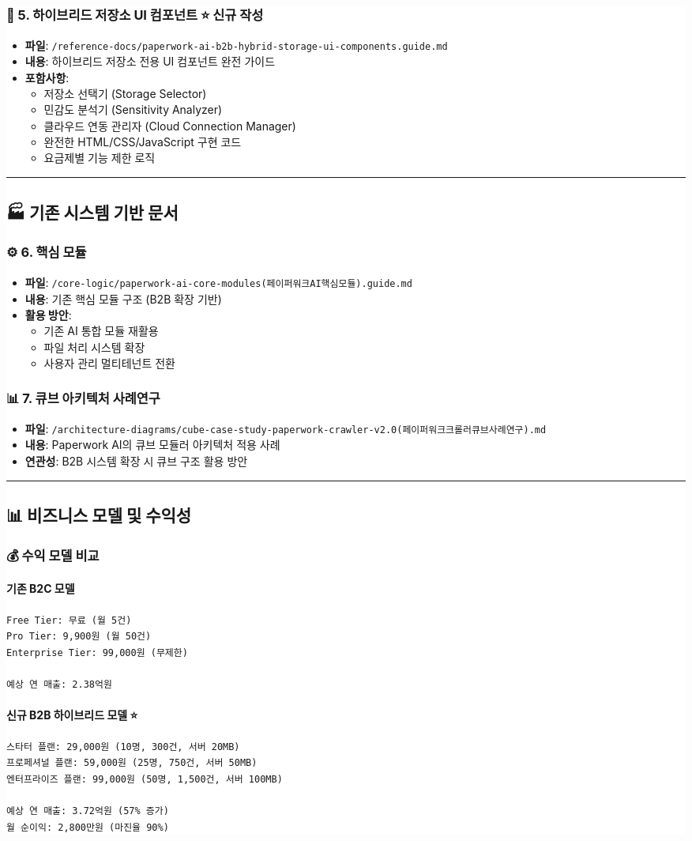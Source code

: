 ### **🔄 5. 하이브리드 저장소 UI 컴포넌트** ⭐ **신규 작성**
- **파일**: `/reference-docs/paperwork-ai-b2b-hybrid-storage-ui-components.guide.md`
- **내용**: 하이브리드 저장소 전용 UI 컴포넌트 완전 가이드
- **포함사항**:
  - 저장소 선택기 (Storage Selector)
  - 민감도 분석기 (Sensitivity Analyzer)
  - 클라우드 연동 관리자 (Cloud Connection Manager)
  - 완전한 HTML/CSS/JavaScript 구현 코드
  - 요금제별 기능 제한 로직

---

## 🏭 **기존 시스템 기반 문서**

### **⚙️ 6. 핵심 모듈**
- **파일**: `/core-logic/paperwork-ai-core-modules(페이퍼워크AI핵심모듈).guide.md`
- **내용**: 기존 핵심 모듈 구조 (B2B 확장 기반)
- **활용 방안**: 
  - 기존 AI 통합 모듈 재활용
  - 파일 처리 시스템 확장
  - 사용자 관리 멀티테넌트 전환

### **📊 7. 큐브 아키텍처 사례연구**
- **파일**: `/architecture-diagrams/cube-case-study-paperwork-crawler-v2.0(페이퍼워크크롤러큐브사례연구).md`
- **내용**: Paperwork AI의 큐브 모듈러 아키텍처 적용 사례
- **연관성**: B2B 시스템 확장 시 큐브 구조 활용 방안

---

## 📊 **비즈니스 모델 및 수익성**

### **💰 수익 모델 비교**

#### **기존 B2C 모델**
```
Free Tier: 무료 (월 5건)
Pro Tier: 9,900원 (월 50건)
Enterprise Tier: 99,000원 (무제한)

예상 연 매출: 2.38억원
```

#### **신규 B2B 하이브리드 모델** ⭐
```
스타터 플랜: 29,000원 (10명, 300건, 서버 20MB)
프로페셔널 플랜: 59,000원 (25명, 750건, 서버 50MB)
엔터프라이즈 플랜: 99,000원 (50명, 1,500건, 서버 100MB)

예상 연 매출: 3.72억원 (57% 증가)
월 순이익: 2,800만원 (마진율 90%)
```
